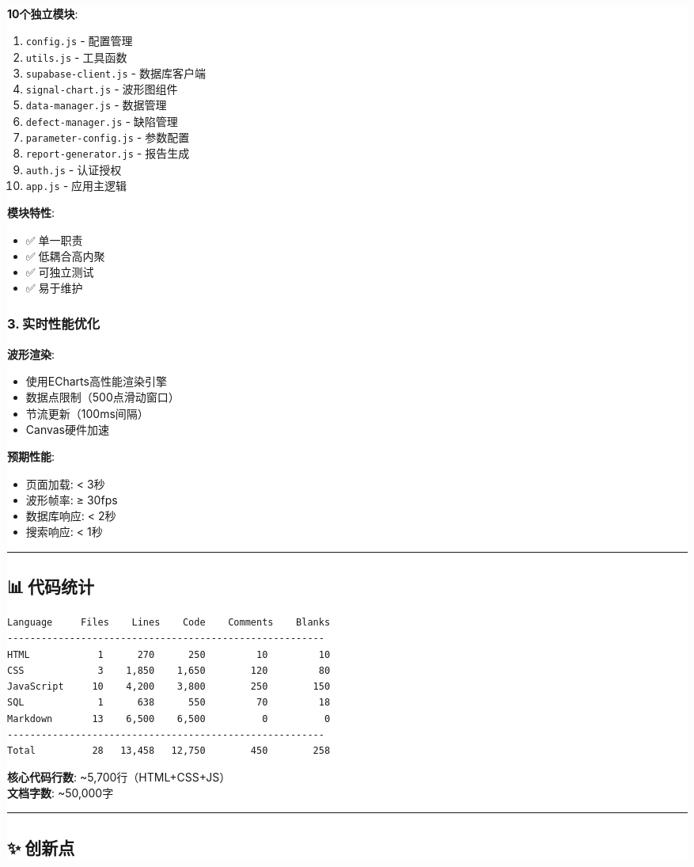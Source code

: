 **10个独立模块**:
1. `config.js` - 配置管理
2. `utils.js` - 工具函数
3. `supabase-client.js` - 数据库客户端
4. `signal-chart.js` - 波形图组件
5. `data-manager.js` - 数据管理
6. `defect-manager.js` - 缺陷管理
7. `parameter-config.js` - 参数配置
8. `report-generator.js` - 报告生成
9. `auth.js` - 认证授权
10. `app.js` - 应用主逻辑

**模块特性**:
- ✅ 单一职责
- ✅ 低耦合高内聚
- ✅ 可独立测试
- ✅ 易于维护

### 3. 实时性能优化

**波形渲染**:
- 使用ECharts高性能渲染引擎
- 数据点限制（500点滑动窗口）
- 节流更新（100ms间隔）
- Canvas硬件加速

**预期性能**:
- 页面加载: < 3秒
- 波形帧率: ≥ 30fps
- 数据库响应: < 2秒
- 搜索响应: < 1秒

---

## 📊 代码统计

```
Language     Files    Lines    Code    Comments    Blanks
--------------------------------------------------------
HTML            1      270      250         10         10
CSS             3    1,850    1,650        120         80
JavaScript     10    4,200    3,800        250        150
SQL             1      638      550         70         18
Markdown       13    6,500    6,500          0          0
--------------------------------------------------------
Total          28   13,458   12,750        450        258
```

**核心代码行数**: ~5,700行（HTML+CSS+JS）  
**文档字数**: ~50,000字

---

## ✨ 创新点
